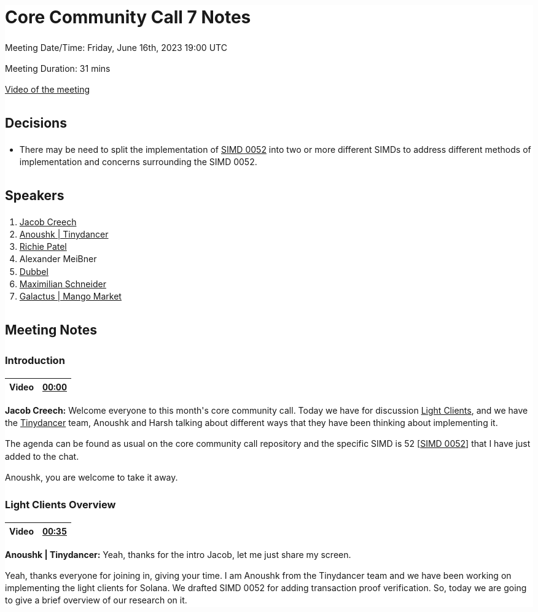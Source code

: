 # Core Community Call 7 Notes

Meeting Date/Time: Friday, June 16th, 2023 19:00 UTC

Meeting Duration: 31 mins

[Video of the meeting](https://www.youtube.com/watch?v=9m_M8zEw1cE)

## Decisions

- There may be need to split the implementation of [SIMD 0052](https://github.com/solana-foundation/solana-improvement-documents/pull/52) into two or more different SIMDs to address different methods of implementation and concerns surrounding the SIMD 0052.

## Speakers

1. [Jacob Creech](https://github.com/jacobcreech)
2. [Anoushk | Tinydancer](https://github.com/anoushk1234)
3. [Richie Patel](https://github.com/ripatel-jump)
4. Alexander MeiBner
5. [Dubbel](https://twitter.com/dubbel06)
6. [Maximilian Schneider](https://github.com/mschneider)
7. [Galactus | Mango Market](https://github.com/godmodegalactus)

## Meeting Notes

### Introduction

Video| [00:00](https://youtu.be/9m_M8zEw1cE?t=1)
-|-

**Jacob Creech:** Welcome everyone to this month's core community call. Today we have for discussion [Light Clients](https://docs.solana.com/proposals/simple-payment-and-state-verification#light-clients), and we have the [Tinydancer](https://solana.com/ecosystem/tinydancer) team, Anoushk and Harsh talking about different ways that they have been thinking about implementing it.

The agenda can be found as usual on the core community call repository and the specific SIMD is 52 [[SIMD 0052](https://github.com/solana-foundation/solana-improvement-documents/pull/52)] that I have just added to the chat.

Anoushk, you are welcome to take it away.

### Light Clients Overview

Video |  [00:35](https://youtu.be/9m_M8zEw1cE?t=35)
-|-

**Anoushk | Tinydancer:** Yeah, thanks for the intro Jacob, let me just share my screen.

Yeah, thanks everyone for joining in, giving your time. I am Anoushk from the Tinydancer team and we have been working on implementing the light clients for Solana. We drafted SIMD 0052 for adding transaction proof verification. So, today we are going to give a brief
overview of our research on it.
